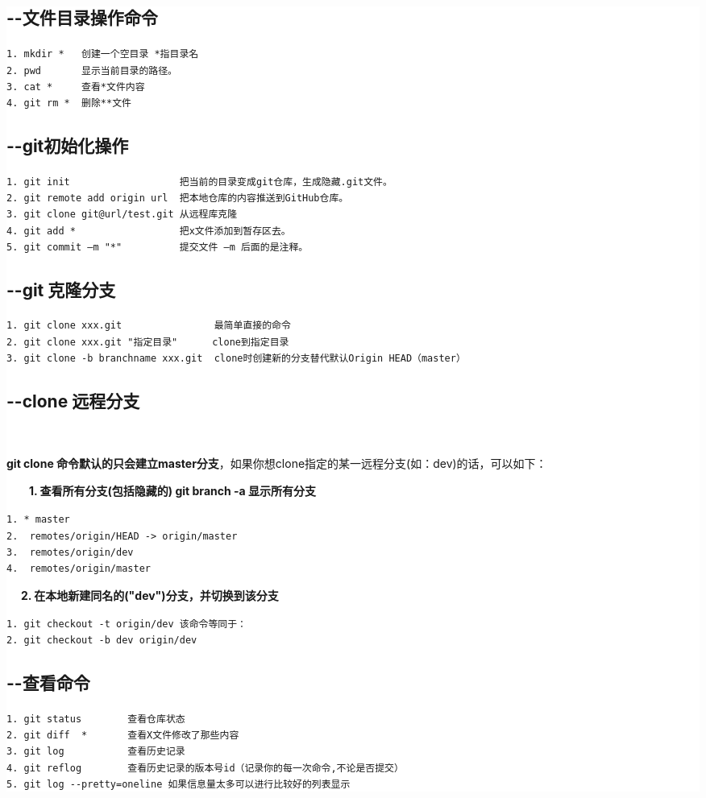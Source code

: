 ## --文件目录操作命令

```
1. mkdir *   创建一个空目录 *指目录名
2. pwd       显示当前目录的路径。
3. cat *     查看*文件内容
4. git rm *  删除**文件
```


## --git初始化操作

```
1. git init                   把当前的目录变成git仓库，生成隐藏.git文件。
2. git remote add origin url  把本地仓库的内容推送到GitHub仓库。
3. git clone git@url/test.git 从远程库克隆
4. git add *                  把x文件添加到暂存区去。
5. git commit –m "*"          提交文件 –m 后面的是注释。
```


## --git 克隆分支

```
1. git clone xxx.git                最简单直接的命令
2. git clone xxx.git "指定目录"      clone到指定目录
3. git clone -b branchname xxx.git  clone时创建新的分支替代默认Origin HEAD（master）
```


## --clone 远程分支
　

**git clone 命令默认的只会建立master分支**，如果你想clone指定的某一远程分支(如：dev)的话，可以如下：

　　**1. 查看所有分支(包括隐藏的)  git branch -a 显示所有分支**　
```
1. * master
2.  remotes/origin/HEAD -> origin/master
3.  remotes/origin/dev
4.  remotes/origin/master
```
　  **2. 在本地新建同名的("dev")分支，并切换到该分支**
```
1. git checkout -t origin/dev 该命令等同于：
2. git checkout -b dev origin/dev
```


## --查看命令

```
1. git status        查看仓库状态
2. git diff  *       查看X文件修改了那些内容   
3. git log           查看历史记录
4. git reflog        查看历史记录的版本号id（记录你的每一次命令,不论是否提交）
5. git log --pretty=oneline 如果信息量太多可以进行比较好的列表显示
```
 